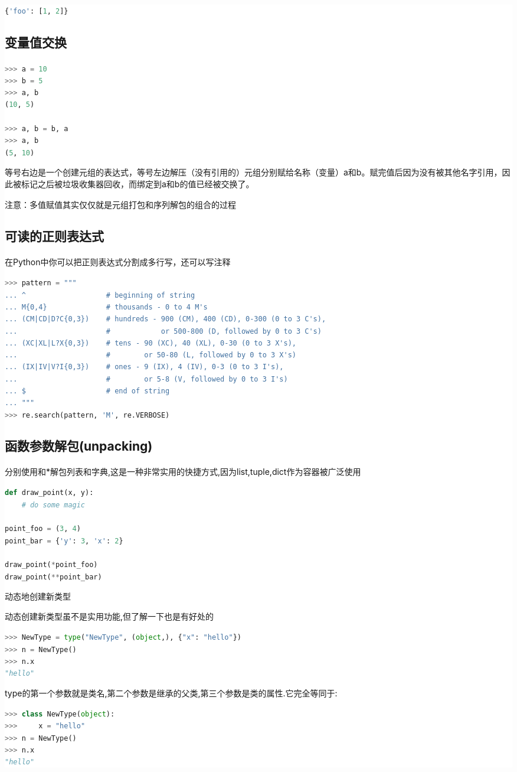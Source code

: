 ```python
{'foo': [1, 2]}
```
## 变量值交换
```python
>>> a = 10
>>> b = 5
>>> a, b
(10, 5)

>>> a, b = b, a
>>> a, b
(5, 10)
```
等号右边是一个创建元组的表达式，等号左边解压（没有引用的）元组分别赋给名称（变量）a和b。赋完值后因为没有被其他名字引用，因此被标记之后被垃圾收集器回收，而绑定到a和b的值已经被交换了。

注意：多值赋值其实仅仅就是元组打包和序列解包的组合的过程
## 可读的正则表达式

在Python中你可以把正则表达式分割成多行写，还可以写注释
```python
>>> pattern = """
... ^                   # beginning of string
... M{0,4}              # thousands - 0 to 4 M's
... (CM|CD|D?C{0,3})    # hundreds - 900 (CM), 400 (CD), 0-300 (0 to 3 C's),
...                     #            or 500-800 (D, followed by 0 to 3 C's)
... (XC|XL|L?X{0,3})    # tens - 90 (XC), 40 (XL), 0-30 (0 to 3 X's),
...                     #        or 50-80 (L, followed by 0 to 3 X's)
... (IX|IV|V?I{0,3})    # ones - 9 (IX), 4 (IV), 0-3 (0 to 3 I's),
...                     #        or 5-8 (V, followed by 0 to 3 I's)
... $                   # end of string
... """
>>> re.search(pattern, 'M', re.VERBOSE)
```
## 函数参数解包(unpacking)

分别使用和*解包列表和字典,这是一种非常实用的快捷方式,因为list,tuple,dict作为容器被广泛使用
```python
def draw_point(x, y):
    # do some magic

point_foo = (3, 4)
point_bar = {'y': 3, 'x': 2}

draw_point(*point_foo)
draw_point(**point_bar)
```
动态地创建新类型

动态创建新类型虽不是实用功能,但了解一下也是有好处的
```python
>>> NewType = type("NewType", (object,), {"x": "hello"})
>>> n = NewType()
>>> n.x
"hello"
```
type的第一个参数就是类名,第二个参数是继承的父类,第三个参数是类的属性.它完全等同于:
```python
>>> class NewType(object):
>>>     x = "hello"
>>> n = NewType()
>>> n.x
"hello"
```